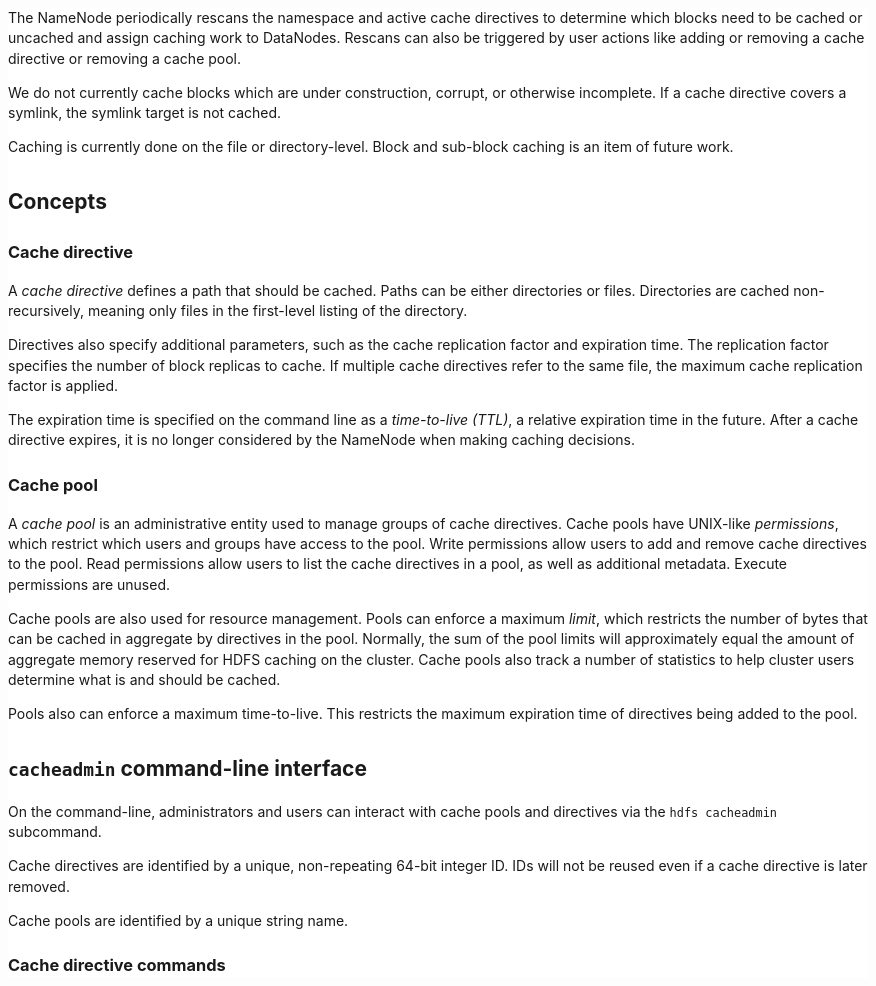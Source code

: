The NameNode periodically rescans the namespace and active cache directives to determine which blocks need to be cached or uncached and assign caching work to DataNodes. Rescans can also be triggered by user actions like adding or removing a cache directive or removing a cache pool.

We do not currently cache blocks which are under construction, corrupt, or otherwise incomplete. If a cache directive covers a symlink, the symlink target is not cached.

Caching is currently done on the file or directory-level. Block and sub-block caching is an item of future work.

Concepts
--------

### Cache directive

A *cache directive* defines a path that should be cached. Paths can be either directories or files. Directories are cached non-recursively, meaning only files in the first-level listing of the directory.

Directives also specify additional parameters, such as the cache replication factor and expiration time. The replication factor specifies the number of block replicas to cache. If multiple cache directives refer to the same file, the maximum cache replication factor is applied.

The expiration time is specified on the command line as a *time-to-live (TTL)*, a relative expiration time in the future. After a cache directive expires, it is no longer considered by the NameNode when making caching decisions.

### Cache pool

A *cache pool* is an administrative entity used to manage groups of cache directives. Cache pools have UNIX-like *permissions*, which restrict which users and groups have access to the pool. Write permissions allow users to add and remove cache directives to the pool. Read permissions allow users to list the cache directives in a pool, as well as additional metadata. Execute permissions are unused.

Cache pools are also used for resource management. Pools can enforce a maximum *limit*, which restricts the number of bytes that can be cached in aggregate by directives in the pool. Normally, the sum of the pool limits will approximately equal the amount of aggregate memory reserved for HDFS caching on the cluster. Cache pools also track a number of statistics to help cluster users determine what is and should be cached.

Pools also can enforce a maximum time-to-live. This restricts the maximum expiration time of directives being added to the pool.

`cacheadmin` command-line interface
-----------------------------------

On the command-line, administrators and users can interact with cache pools and directives via the `hdfs cacheadmin` subcommand.

Cache directives are identified by a unique, non-repeating 64-bit integer ID. IDs will not be reused even if a cache directive is later removed.

Cache pools are identified by a unique string name.

### Cache directive commands
